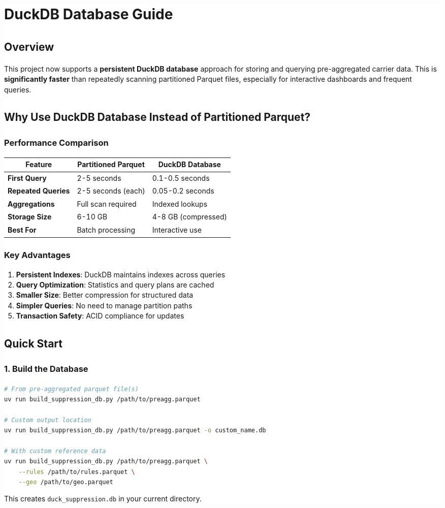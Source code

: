 # DuckDB Database Guide

## Overview

This project now supports a **persistent DuckDB database** approach for storing and querying pre-aggregated carrier data. This is **significantly faster** than repeatedly scanning partitioned Parquet files, especially for interactive dashboards and frequent queries.

## Why Use DuckDB Database Instead of Partitioned Parquet?

### Performance Comparison

| Feature | Partitioned Parquet | DuckDB Database |
|---------|-------------------|-----------------|
| **First Query** | 2-5 seconds | 0.1-0.5 seconds |
| **Repeated Queries** | 2-5 seconds (each) | 0.05-0.2 seconds |
| **Aggregations** | Full scan required | Indexed lookups |
| **Storage Size** | 6-10 GB | 4-8 GB (compressed) |
| **Best For** | Batch processing | Interactive use |

### Key Advantages

1. **Persistent Indexes**: DuckDB maintains indexes across queries
2. **Query Optimization**: Statistics and query plans are cached
3. **Smaller Size**: Better compression for structured data
4. **Simpler Queries**: No need to manage partition paths
5. **Transaction Safety**: ACID compliance for updates

## Quick Start

### 1. Build the Database

```bash
# From pre-aggregated parquet file(s)
uv run build_suppression_db.py /path/to/preagg.parquet

# Custom output location
uv run build_suppression_db.py /path/to/preagg.parquet -o custom_name.db

# With custom reference data
uv run build_suppression_db.py /path/to/preagg.parquet \
    --rules /path/to/rules.parquet \
    --geo /path/to/geo.parquet
```

This creates `duck_suppression.db` in your current directory.
